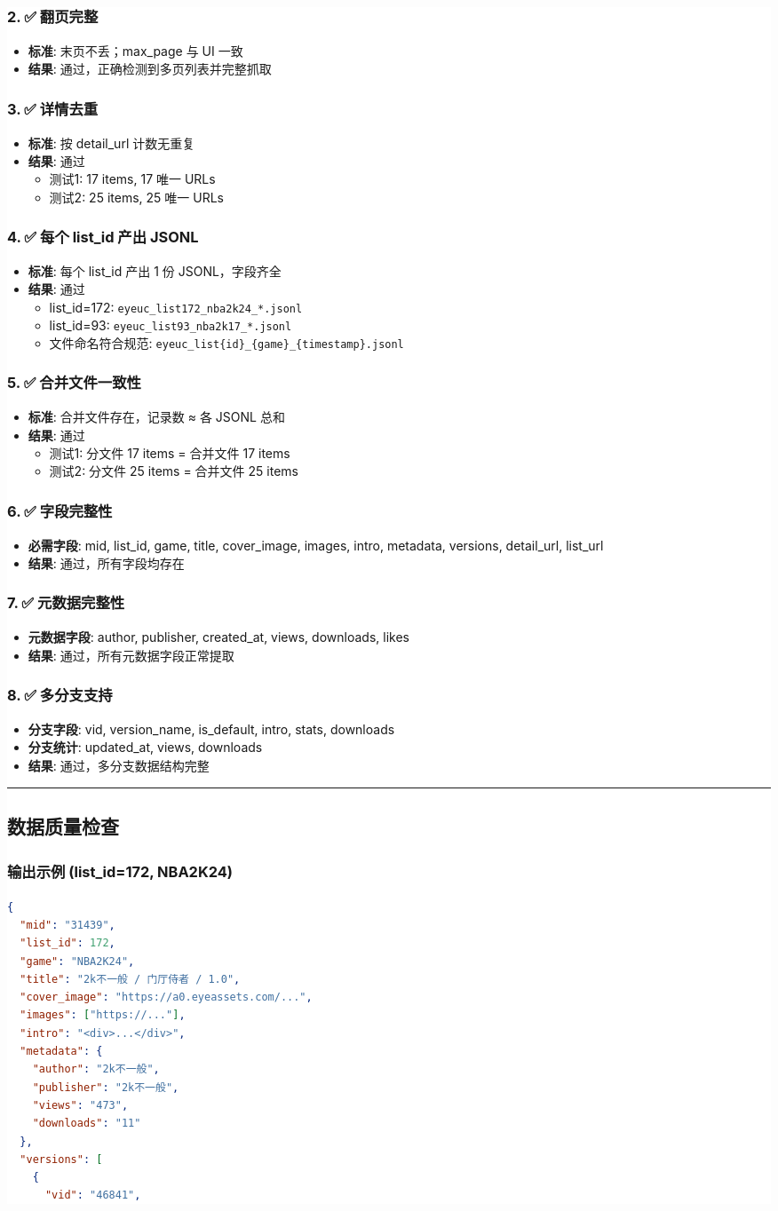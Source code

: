 ### 2. ✅ 翻页完整
- **标准**: 末页不丢；max_page 与 UI 一致
- **结果**: 通过，正确检测到多页列表并完整抓取

### 3. ✅ 详情去重
- **标准**: 按 detail_url 计数无重复
- **结果**: 通过
  - 测试1: 17 items, 17 唯一 URLs
  - 测试2: 25 items, 25 唯一 URLs

### 4. ✅ 每个 list_id 产出 JSONL
- **标准**: 每个 list_id 产出 1 份 JSONL，字段齐全
- **结果**: 通过
  - list_id=172: `eyeuc_list172_nba2k24_*.jsonl`
  - list_id=93: `eyeuc_list93_nba2k17_*.jsonl`
  - 文件命名符合规范: `eyeuc_list{id}_{game}_{timestamp}.jsonl`

### 5. ✅ 合并文件一致性
- **标准**: 合并文件存在，记录数 ≈ 各 JSONL 总和
- **结果**: 通过
  - 测试1: 分文件 17 items = 合并文件 17 items
  - 测试2: 分文件 25 items = 合并文件 25 items

### 6. ✅ 字段完整性
- **必需字段**: mid, list_id, game, title, cover_image, images, intro, metadata, versions, detail_url, list_url
- **结果**: 通过，所有字段均存在

### 7. ✅ 元数据完整性
- **元数据字段**: author, publisher, created_at, views, downloads, likes
- **结果**: 通过，所有元数据字段正常提取

### 8. ✅ 多分支支持
- **分支字段**: vid, version_name, is_default, intro, stats, downloads
- **分支统计**: updated_at, views, downloads
- **结果**: 通过，多分支数据结构完整

---

## 数据质量检查

### 输出示例 (list_id=172, NBA2K24)

```json
{
  "mid": "31439",
  "list_id": 172,
  "game": "NBA2K24",
  "title": "2k不一般 / 门厅侍者 / 1.0",
  "cover_image": "https://a0.eyeassets.com/...",
  "images": ["https://..."],
  "intro": "<div>...</div>",
  "metadata": {
    "author": "2k不一般",
    "publisher": "2k不一般",
    "views": "473",
    "downloads": "11"
  },
  "versions": [
    {
      "vid": "46841",
```